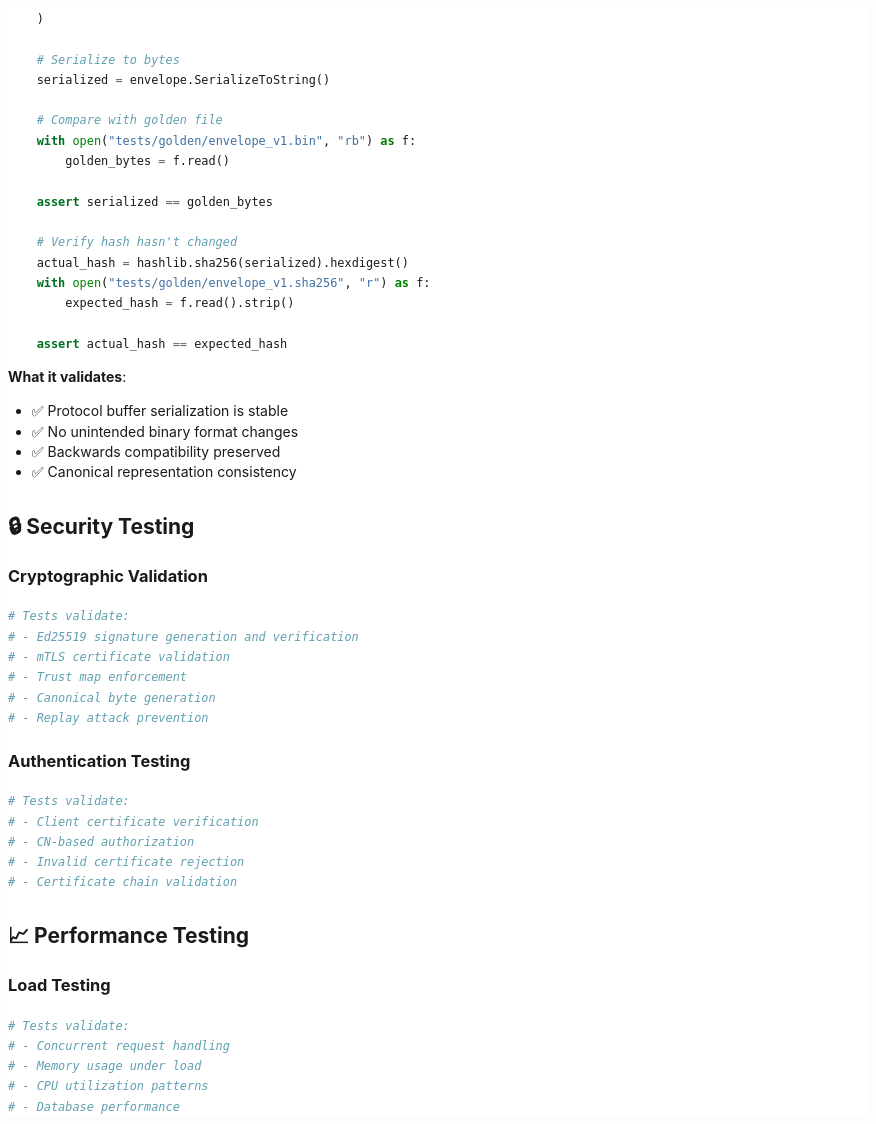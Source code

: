 ```python
    )
    
    # Serialize to bytes
    serialized = envelope.SerializeToString()
    
    # Compare with golden file
    with open("tests/golden/envelope_v1.bin", "rb") as f:
        golden_bytes = f.read()
    
    assert serialized == golden_bytes
    
    # Verify hash hasn't changed
    actual_hash = hashlib.sha256(serialized).hexdigest()
    with open("tests/golden/envelope_v1.sha256", "r") as f:
        expected_hash = f.read().strip()
    
    assert actual_hash == expected_hash
```

**What it validates**:
- ✅ Protocol buffer serialization is stable
- ✅ No unintended binary format changes
- ✅ Backwards compatibility preserved
- ✅ Canonical representation consistency

## 🔒 Security Testing

### Cryptographic Validation
```python
# Tests validate:
# - Ed25519 signature generation and verification
# - mTLS certificate validation
# - Trust map enforcement
# - Canonical byte generation
# - Replay attack prevention
```

### Authentication Testing
```python
# Tests validate:
# - Client certificate verification
# - CN-based authorization
# - Invalid certificate rejection
# - Certificate chain validation
```

## 📈 Performance Testing

### Load Testing
```python
# Tests validate:
# - Concurrent request handling
# - Memory usage under load
# - CPU utilization patterns
# - Database performance
```

